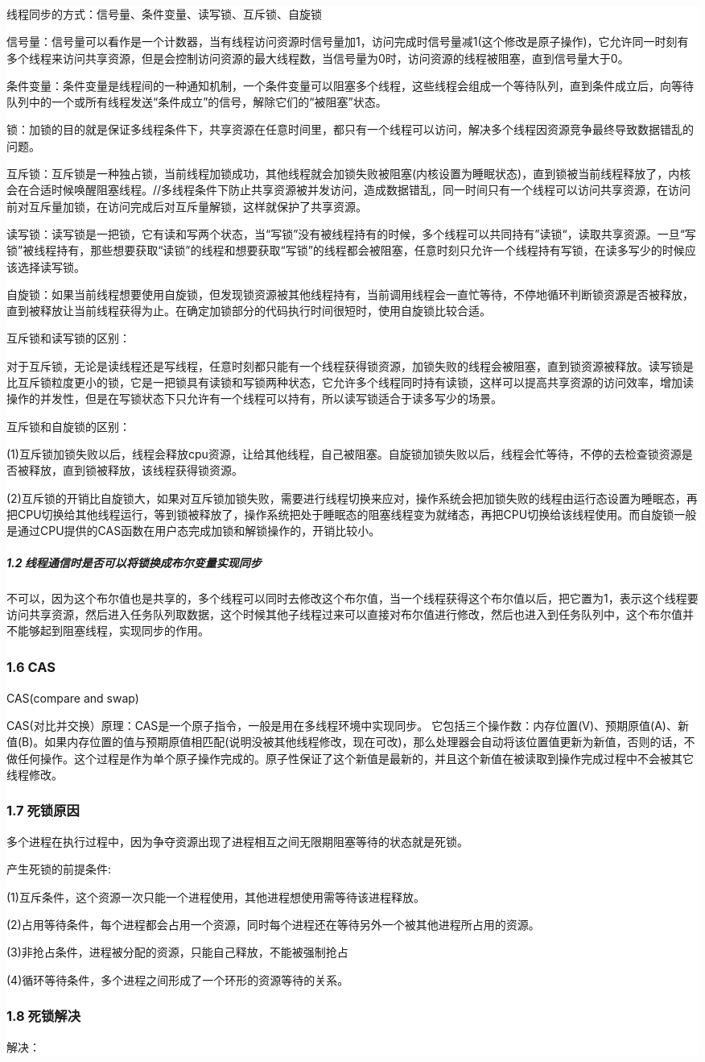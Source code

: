 线程同步的方式：信号量、条件变量、读写锁、互斥锁、自旋锁

信号量：信号量可以看作是一个计数器，当有线程访问资源时信号量加1，访问完成时信号量减1(这个修改是原子操作)，它允许同一时刻有多个线程来访问共享资源，但是会控制访问资源的最大线程数，当信号量为0时，访问资源的线程被阻塞，直到信号量大于0。

条件变量：条件变量是线程间的一种通知机制，一个条件变量可以阻塞多个线程，这些线程会组成一个等待队列，直到条件成立后，向等待队列中的一个或所有线程发送“条件成立”的信号，解除它们的“被阻塞”状态。

锁：加锁的目的就是保证多线程条件下，共享资源在任意时间里，都只有一个线程可以访问，解决多个线程因资源竞争最终导致数据错乱的问题。

互斥锁：互斥锁是一种独占锁，当前线程加锁成功，其他线程就会加锁失败被阻塞(内核设置为睡眠状态)，直到锁被当前线程释放了，内核会在合适时候唤醒阻塞线程。//多线程条件下防止共享资源被并发访问，造成数据错乱，同一时间只有一个线程可以访问共享资源，在访问前对互斥量加锁，在访问完成后对互斥量解锁，这样就保护了共享资源。

读写锁：读写锁是一把锁，它有读和写两个状态，当“写锁”没有被线程持有的时候，多个线程可以共同持有”读锁“，读取共享资源。一旦“写锁”被线程持有，那些想要获取“读锁”的线程和想要获取“写锁”的线程都会被阻塞，任意时刻只允许一个线程持有写锁，在读多写少的时候应该选择读写锁。

自旋锁：如果当前线程想要使用自旋锁，但发现锁资源被其他线程持有，当前调用线程会一直忙等待，不停地循环判断锁资源是否被释放，直到被释放让当前线程获得为止。在确定加锁部分的代码执行时间很短时，使用自旋锁比较合适。

互斥锁和读写锁的区别：

对于互斥锁，无论是读线程还是写线程，任意时刻都只能有一个线程获得锁资源，加锁失败的线程会被阻塞，直到锁资源被释放。读写锁是比互斥锁粒度更小的锁，它是一把锁具有读锁和写锁两种状态，它允许多个线程同时持有读锁，这样可以提高共享资源的访问效率，增加读操作的并发性，但是在写锁状态下只允许有一个线程可以持有，所以读写锁适合于读多写少的场景。

互斥锁和自旋锁的区别：

(1)互斥锁加锁失败以后，线程会释放cpu资源，让给其他线程，自己被阻塞。自旋锁加锁失败以后，线程会忙等待，不停的去检查锁资源是否被释放，直到锁被释放，该线程获得锁资源。

(2)互斥锁的开销比自旋锁大，如果对互斥锁加锁失败，需要进行线程切换来应对，操作系统会把加锁失败的线程由运行态设置为睡眠态，再把CPU切换给其他线程运行，等到锁被释放了，操作系统把处于睡眠态的阻塞线程变为就绪态，再把CPU切换给该线程使用。而自旋锁一般是通过CPU提供的CAS函数在用户态完成加锁和解锁操作的，开销比较小。

##### 1.2 线程通信时是否可以将锁换成布尔变量实现同步

不可以，因为这个布尔值也是共享的，多个线程可以同时去修改这个布尔值，当一个线程获得这个布尔值以后，把它置为1，表示这个线程要访问共享资源，然后进入任务队列取数据，这个时候其他子线程过来可以直接对布尔值进行修改，然后也进入到任务队列中，这个布尔值并不能够起到阻塞线程，实现同步的作用。

### 1.6 CAS

CAS(compare and swap)

CAS(对比并交换）原理：CAS是一个原子指令，一般是用在多线程环境中实现同步。 它包括三个操作数：内存位置(V)、预期原值(A)、新值(B)。如果内存位置的值与预期原值相匹配(说明没被其他线程修改，现在可改)，那么处理器会自动将该位置值更新为新值，否则的话，不做任何操作。这个过程是作为单个原子操作完成的。原子性保证了这个新值是最新的，并且这个新值在被读取到操作完成过程中不会被其它线程修改。

### 1.7 死锁原因

多个进程在执行过程中，因为争夺资源出现了进程相互之间无限期阻塞等待的状态就是死锁。

产生死锁的前提条件:

(1)互斥条件，这个资源一次只能一个进程使用，其他进程想使用需等待该进程释放。

(2)占用等待条件，每个进程都会占用一个资源，同时每个进程还在等待另外一个被其他进程所占用的资源。

(3)非抢占条件，进程被分配的资源，只能自己释放，不能被强制抢占

(4)循环等待条件，多个进程之间形成了一个环形的资源等待的关系。

### 1.8 死锁解决

解决：
